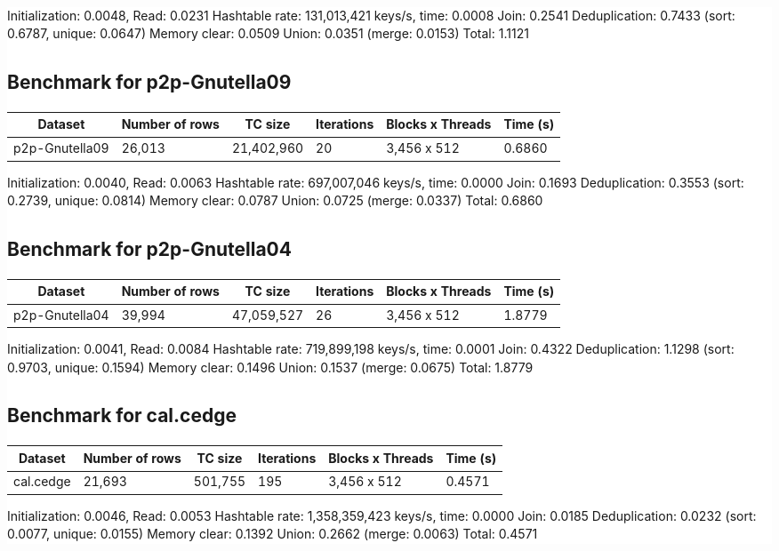 
Initialization: 0.0048, Read: 0.0231
Hashtable rate: 131,013,421 keys/s, time: 0.0008
Join: 0.2541
Deduplication: 0.7433 (sort: 0.6787, unique: 0.0647)
Memory clear: 0.0509
Union: 0.0351 (merge: 0.0153)
Total: 1.1121

Benchmark for p2p-Gnutella09
----------------------------------------------------------

| Dataset | Number of rows | TC size | Iterations | Blocks x Threads | Time (s) |
| --- | --- | --- | --- | --- | --- |
| p2p-Gnutella09 | 26,013 | 21,402,960 | 20 | 3,456 x 512 | 0.6860 |


Initialization: 0.0040, Read: 0.0063
Hashtable rate: 697,007,046 keys/s, time: 0.0000
Join: 0.1693
Deduplication: 0.3553 (sort: 0.2739, unique: 0.0814)
Memory clear: 0.0787
Union: 0.0725 (merge: 0.0337)
Total: 0.6860

Benchmark for p2p-Gnutella04
----------------------------------------------------------

| Dataset | Number of rows | TC size | Iterations | Blocks x Threads | Time (s) |
| --- | --- | --- | --- | --- | --- |
| p2p-Gnutella04 | 39,994 | 47,059,527 | 26 | 3,456 x 512 | 1.8779 |


Initialization: 0.0041, Read: 0.0084
Hashtable rate: 719,899,198 keys/s, time: 0.0001
Join: 0.4322
Deduplication: 1.1298 (sort: 0.9703, unique: 0.1594)
Memory clear: 0.1496
Union: 0.1537 (merge: 0.0675)
Total: 1.8779

Benchmark for cal.cedge
----------------------------------------------------------

| Dataset | Number of rows | TC size | Iterations | Blocks x Threads | Time (s) |
| --- | --- | --- | --- | --- | --- |
| cal.cedge | 21,693 | 501,755 | 195 | 3,456 x 512 | 0.4571 |


Initialization: 0.0046, Read: 0.0053
Hashtable rate: 1,358,359,423 keys/s, time: 0.0000
Join: 0.0185
Deduplication: 0.0232 (sort: 0.0077, unique: 0.0155)
Memory clear: 0.1392
Union: 0.2662 (merge: 0.0063)
Total: 0.4571
